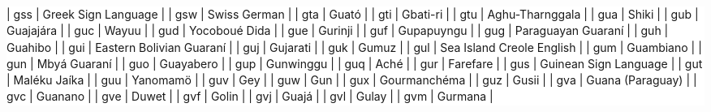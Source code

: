 | gss | Greek Sign Language |
| gsw | Swiss German |
| gta | Guató |
| gti | Gbati-ri |
| gtu | Aghu-Tharnggala |
| gua | Shiki |
| gub | Guajajára |
| guc | Wayuu |
| gud | Yocoboué Dida |
| gue | Gurinji |
| guf | Gupapuyngu |
| gug | Paraguayan Guaraní |
| guh | Guahibo |
| gui | Eastern Bolivian Guaraní |
| guj | Gujarati |
| guk | Gumuz |
| gul | Sea Island Creole English |
| gum | Guambiano |
| gun | Mbyá Guaraní |
| guo | Guayabero |
| gup | Gunwinggu |
| guq | Aché |
| gur | Farefare |
| gus | Guinean Sign Language |
| gut | Maléku Jaíka |
| guu | Yanomamö |
| guv | Gey |
| guw | Gun |
| gux | Gourmanchéma |
| guz | Gusii |
| gva | Guana (Paraguay) |
| gvc | Guanano |
| gve | Duwet |
| gvf | Golin |
| gvj | Guajá |
| gvl | Gulay |
| gvm | Gurmana |